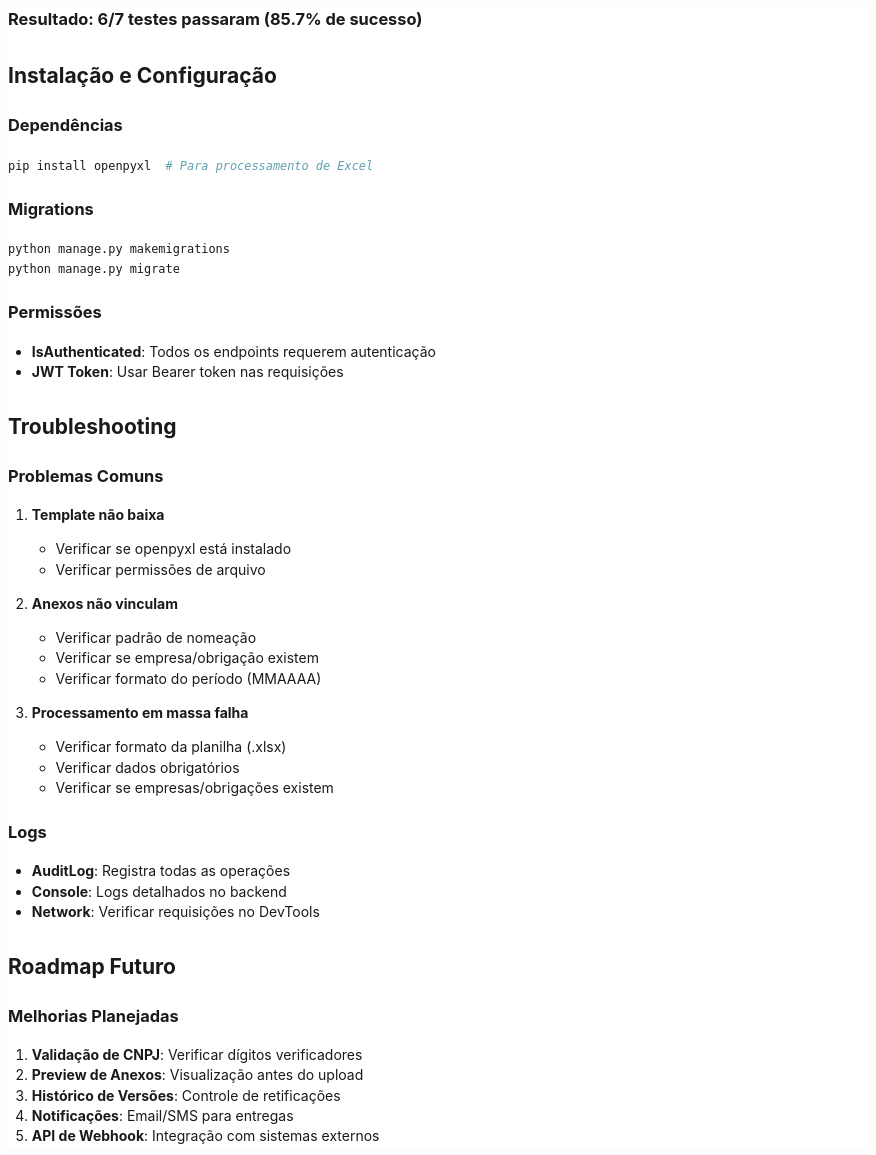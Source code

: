 ### Resultado: 6/7 testes passaram (85.7% de sucesso)

## Instalação e Configuração

### Dependências
```bash
pip install openpyxl  # Para processamento de Excel
```

### Migrations
```bash
python manage.py makemigrations
python manage.py migrate
```

### Permissões
- **IsAuthenticated**: Todos os endpoints requerem autenticação
- **JWT Token**: Usar Bearer token nas requisições

## Troubleshooting

### Problemas Comuns

1. **Template não baixa**
   - Verificar se openpyxl está instalado
   - Verificar permissões de arquivo

2. **Anexos não vinculam**
   - Verificar padrão de nomeação
   - Verificar se empresa/obrigação existem
   - Verificar formato do período (MMAAAA)

3. **Processamento em massa falha**
   - Verificar formato da planilha (.xlsx)
   - Verificar dados obrigatórios
   - Verificar se empresas/obrigações existem

### Logs
- **AuditLog**: Registra todas as operações
- **Console**: Logs detalhados no backend
- **Network**: Verificar requisições no DevTools

## Roadmap Futuro

### Melhorias Planejadas
1. **Validação de CNPJ**: Verificar dígitos verificadores
2. **Preview de Anexos**: Visualização antes do upload
3. **Histórico de Versões**: Controle de retificações
4. **Notificações**: Email/SMS para entregas
5. **API de Webhook**: Integração com sistemas externos
